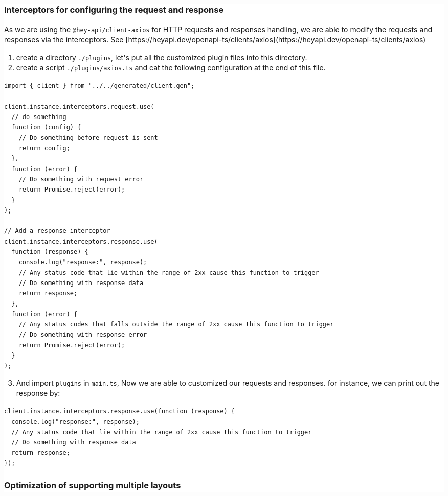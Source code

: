 ### Interceptors for configuring the request and response

As we are using the `@hey-api/client-axios` for HTTP requests and responses handling, we are able to modify the requests and responses via the interceptors. See [https://heyapi.dev/openapi-ts/clients/axios](https://heyapi.dev/openapi-ts/clients/axios)

1. create a directory `./plugins`, let's put all the customized plugin files into this directory.
2. create a script `./plugins/axios.ts` and cat the following configuration at the end of this file.

```tsx
import { client } from "../../generated/client.gen";

client.instance.interceptors.request.use(
  // do something
  function (config) {
    // Do something before request is sent
    return config;
  },
  function (error) {
    // Do something with request error
    return Promise.reject(error);
  }
);

// Add a response interceptor
client.instance.interceptors.response.use(
  function (response) {
    console.log("response:", response);
    // Any status code that lie within the range of 2xx cause this function to trigger
    // Do something with response data
    return response;
  },
  function (error) {
    // Any status codes that falls outside the range of 2xx cause this function to trigger
    // Do something with response error
    return Promise.reject(error);
  }
);
```

3. And import `plugins` in `main.ts`, Now we are able to customized our requests and responses. for instance, we can print out the response by:

```tsx
client.instance.interceptors.response.use(function (response) {
  console.log("response:", response);
  // Any status code that lie within the range of 2xx cause this function to trigger
  // Do something with response data
  return response;
});
```

### Optimization of supporting multiple layouts
